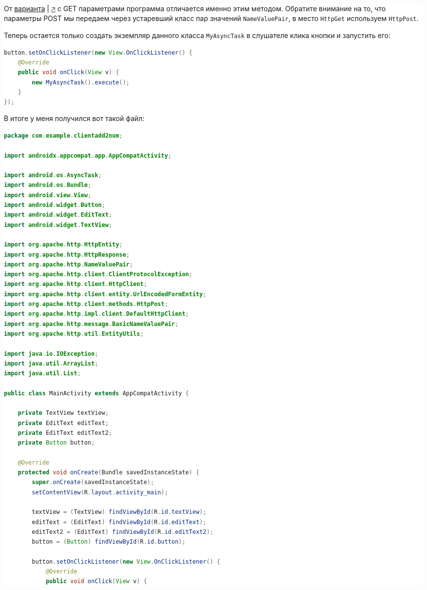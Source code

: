 От [варианта](https://github.com/Harrix/harrix.dev-articles-2017/blob/main/add-2-num-apache-http/add-2-num-apache-http.md) | [🡥](https://harrix.dev/ru/articles/2017/add-2-num-apache-http/) с GET параметрами программа отличается именно этим методом. Обратите внимание на то, что параметры POST мы передаем через устаревший класс пар значений `NameValuePair`, в место `HttpGet` используем `HttpPost`.

Теперь остается только создать экземпляр данного класса `MyAsyncTask` в слушателе клика кнопки и запустить его:

```java
button.setOnClickListener(new View.OnClickListener() {
    @Override
    public void onClick(View v) {
        new MyAsyncTask().execute();
    }
});
```

В итоге у меня получился вот такой файл:

```java
package com.example.clientadd2num;

import androidx.appcompat.app.AppCompatActivity;

import android.os.AsyncTask;
import android.os.Bundle;
import android.view.View;
import android.widget.Button;
import android.widget.EditText;
import android.widget.TextView;

import org.apache.http.HttpEntity;
import org.apache.http.HttpResponse;
import org.apache.http.NameValuePair;
import org.apache.http.client.ClientProtocolException;
import org.apache.http.client.HttpClient;
import org.apache.http.client.entity.UrlEncodedFormEntity;
import org.apache.http.client.methods.HttpPost;
import org.apache.http.impl.client.DefaultHttpClient;
import org.apache.http.message.BasicNameValuePair;
import org.apache.http.util.EntityUtils;

import java.io.IOException;
import java.util.ArrayList;
import java.util.List;

public class MainActivity extends AppCompatActivity {

    private TextView textView;
    private EditText editText;
    private EditText editText2;
    private Button button;

    @Override
    protected void onCreate(Bundle savedInstanceState) {
        super.onCreate(savedInstanceState);
        setContentView(R.layout.activity_main);

        textView = (TextView) findViewById(R.id.textView);
        editText = (EditText) findViewById(R.id.editText);
        editText2 = (EditText) findViewById(R.id.editText2);
        button = (Button) findViewById(R.id.button);

        button.setOnClickListener(new View.OnClickListener() {
            @Override
            public void onClick(View v) {
```